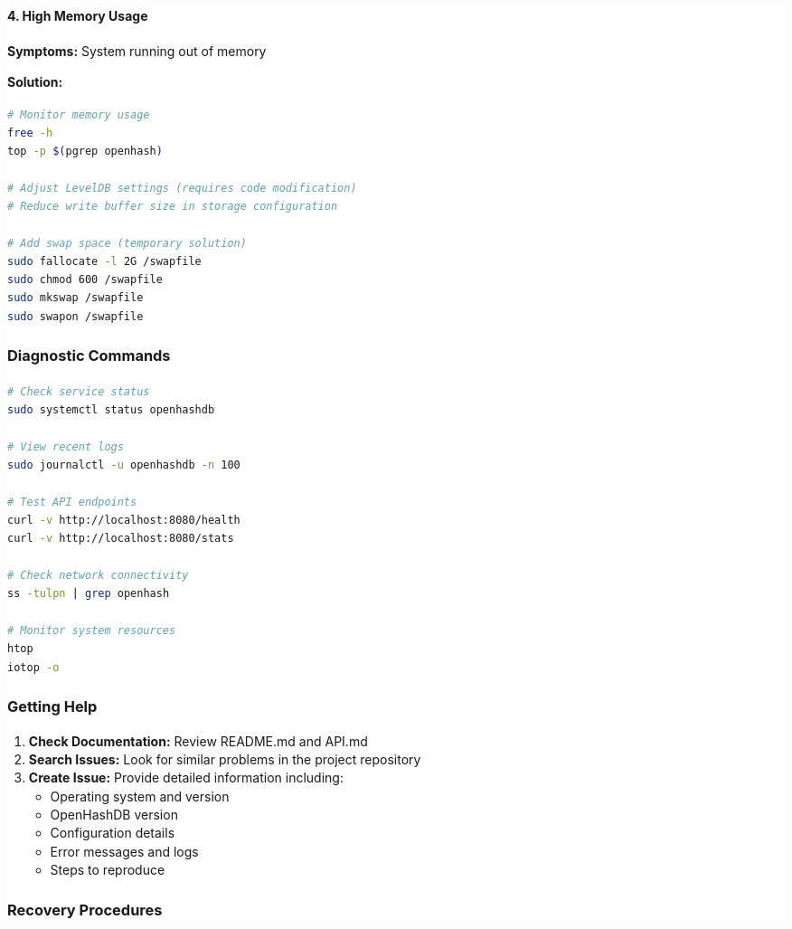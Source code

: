 #### 4. High Memory Usage

**Symptoms:** System running out of memory

**Solution:**
```bash
# Monitor memory usage
free -h
top -p $(pgrep openhash)

# Adjust LevelDB settings (requires code modification)
# Reduce write buffer size in storage configuration

# Add swap space (temporary solution)
sudo fallocate -l 2G /swapfile
sudo chmod 600 /swapfile
sudo mkswap /swapfile
sudo swapon /swapfile
```

### Diagnostic Commands

```bash
# Check service status
sudo systemctl status openhashdb

# View recent logs
sudo journalctl -u openhashdb -n 100

# Test API endpoints
curl -v http://localhost:8080/health
curl -v http://localhost:8080/stats

# Check network connectivity
ss -tulpn | grep openhash

# Monitor system resources
htop
iotop -o
```

### Getting Help

1. **Check Documentation:** Review README.md and API.md
2. **Search Issues:** Look for similar problems in the project repository
3. **Create Issue:** Provide detailed information including:
   - Operating system and version
   - OpenHashDB version
   - Configuration details
   - Error messages and logs
   - Steps to reproduce

### Recovery Procedures
